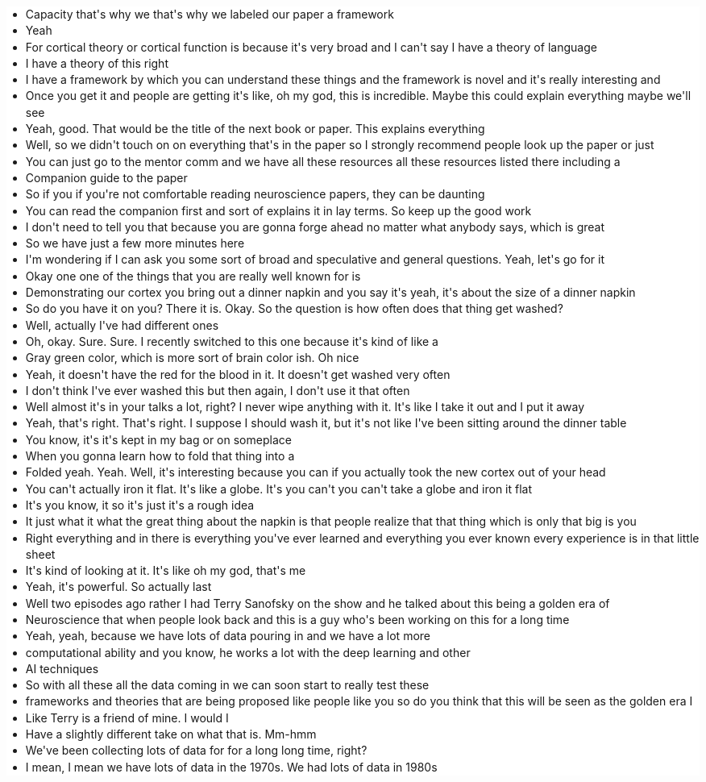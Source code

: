 *  Capacity that's why we that's why we labeled our paper a framework
*  Yeah
*  For cortical theory or cortical function is because it's very broad and I can't say I have a theory of language
*  I have a theory of this right
*  I have a framework by which you can understand these things and the framework is novel and it's really interesting and
*  Once you get it and people are getting it's like, oh my god, this is incredible. Maybe this could explain everything maybe we'll see
*  Yeah, good. That would be the title of the next book or paper. This explains everything
*  Well, so we didn't touch on on everything that's in the paper so I strongly recommend people look up the paper or just
*  You can just go to the mentor comm and we have all these resources all these resources listed there including a
*  Companion guide to the paper
*  So if you if you're not comfortable reading neuroscience papers, they can be daunting
*  You can read the companion first and sort of explains it in lay terms. So keep up the good work
*  I don't need to tell you that because you are gonna forge ahead no matter what anybody says, which is great
*  So we have just a few more minutes here
*  I'm wondering if I can ask you some sort of broad and speculative and general questions. Yeah, let's go for it
*  Okay one one of the things that you are really well known for is
*  Demonstrating our cortex you bring out a dinner napkin and you say it's yeah, it's about the size of a dinner napkin
*  So do you have it on you? There it is. Okay. So the question is how often does that thing get washed?
*  Well, actually I've had different ones
*  Oh, okay. Sure. Sure. I recently switched to this one because it's kind of like a
*  Gray green color, which is more sort of brain color ish. Oh nice
*  Yeah, it doesn't have the red for the blood in it. It doesn't get washed very often
*  I don't think I've ever washed this but then again, I don't use it that often
*  Well almost it's in your talks a lot, right? I never wipe anything with it. It's like I take it out and I put it away
*  Yeah, that's right. That's right. I suppose I should wash it, but it's not like I've been sitting around the dinner table
*  You know, it's it's kept in my bag or on someplace
*  When you gonna learn how to fold that thing into a
*  Folded yeah. Yeah. Well, it's interesting because you can if you actually took the new cortex out of your head
*  You can't actually iron it flat. It's like a globe. It's you can't you can't take a globe and iron it flat
*  It's you know, it so it's just it's a rough idea
*  It just what it what the great thing about the napkin is that people realize that that thing which is only that big is you
*  Right everything and in there is everything you've ever learned and everything you ever known every experience is in that little sheet
*  It's kind of looking at it. It's like oh my god, that's me
*  Yeah, it's powerful. So actually last
*  Well two episodes ago rather I had Terry Sanofsky on the show and he talked about this being a golden era of
*  Neuroscience that when people look back and this is a guy who's been working on this for a long time
*  Yeah, yeah, because we have lots of data pouring in and we have a lot more
*  computational ability and you know, he works a lot with the deep learning and other
*  AI techniques
*  So with all these all the data coming in we can soon start to really test these
*  frameworks and theories that are being proposed like people like you so do you think that this will be seen as the golden era I
*  Like Terry is a friend of mine. I would I
*  Have a slightly different take on what that is. Mm-hmm
*  We've been collecting lots of data for for a long long time, right?
*  I mean, I mean we have lots of data in the 1970s. We had lots of data in 1980s
